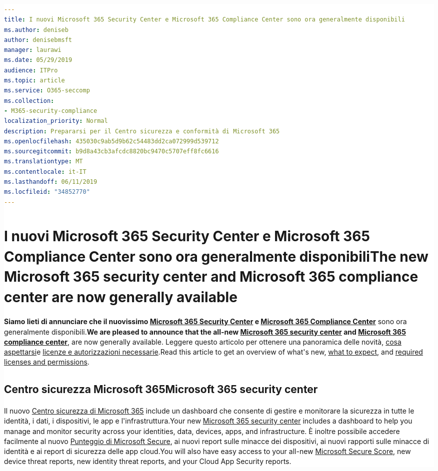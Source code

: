 ```yaml
---
title: I nuovi Microsoft 365 Security Center e Microsoft 365 Compliance Center sono ora generalmente disponibili
ms.author: deniseb
author: denisebmsft
manager: laurawi
ms.date: 05/29/2019
audience: ITPro
ms.topic: article
ms.service: O365-seccomp
ms.collection:
- M365-security-compliance
localization_priority: Normal
description: Prepararsi per il Centro sicurezza e conformità di Microsoft 365
ms.openlocfilehash: 435030c9ab5d9b62c54483dd2ca072999d539712
ms.sourcegitcommit: b9d8a43cb3afcdc8820bc9470c5707eff8fc6616
ms.translationtype: MT
ms.contentlocale: it-IT
ms.lasthandoff: 06/11/2019
ms.locfileid: "34852770"
---
```

# <a name="the-new-microsoft-365-security-center-and-microsoft-365-compliance-center-are-now-generally-available"></a><span data-ttu-id="91b3f-103">I nuovi Microsoft 365 Security Center e Microsoft 365 Compliance Center sono ora generalmente disponibili</span><span class="sxs-lookup"><span data-stu-id="91b3f-103">The new Microsoft 365 security center and Microsoft 365 compliance center are now generally available</span></span>

<span data-ttu-id="91b3f-104">**Siamo lieti di annunciare che il nuovissimo [Microsoft 365 Security Center](#microsoft-365-security-center) e [Microsoft 365 Compliance Center](#microsoft-365-compliance-center)** sono ora generalmente disponibili.</span><span class="sxs-lookup"><span data-stu-id="91b3f-104">**We are pleased to announce that the all-new [Microsoft 365 security center](#microsoft-365-security-center) and [Microsoft 365 compliance center](#microsoft-365-compliance-center)**, are now generally available.</span></span> <span data-ttu-id="91b3f-105">Leggere questo articolo per ottenere una panoramica delle novità, [cosa aspettarsi](#what-to-expect)e [licenze e autorizzazioni necessarie](#required-licenses-and-permissions).</span><span class="sxs-lookup"><span data-stu-id="91b3f-105">Read this article to get an overview of what's new, [what to expect](#what-to-expect), and [required licenses and permissions](#required-licenses-and-permissions).</span></span>

## <a name="microsoft-365-security-center"></a><span data-ttu-id="91b3f-106">Centro sicurezza Microsoft 365</span><span class="sxs-lookup"><span data-stu-id="91b3f-106">Microsoft 365 security center</span></span>

<span data-ttu-id="91b3f-107">Il nuovo [Centro sicurezza di Microsoft 365](overview-security-center.md) include un dashboard che consente di gestire e monitorare la sicurezza in tutte le identità, i dati, i dispositivi, le app e l'infrastruttura.</span><span class="sxs-lookup"><span data-stu-id="91b3f-107">Your new [Microsoft 365 security center](overview-security-center.md) includes a dashboard to help you manage and monitor security across your identities, data, devices, apps, and infrastructure.</span></span> <span data-ttu-id="91b3f-108">È inoltre possibile accedere facilmente al nuovo [Punteggio di Microsoft Secure](microsoft-secure-score.md), ai nuovi report sulle minacce dei dispositivi, ai nuovi rapporti sulle minacce di identità e ai report di sicurezza delle app cloud.</span><span class="sxs-lookup"><span data-stu-id="91b3f-108">You will also have easy access to your all-new [Microsoft Secure Score](microsoft-secure-score.md), new device threat reports, new identity threat reports, and your Cloud App Security reports.</span></span> 
